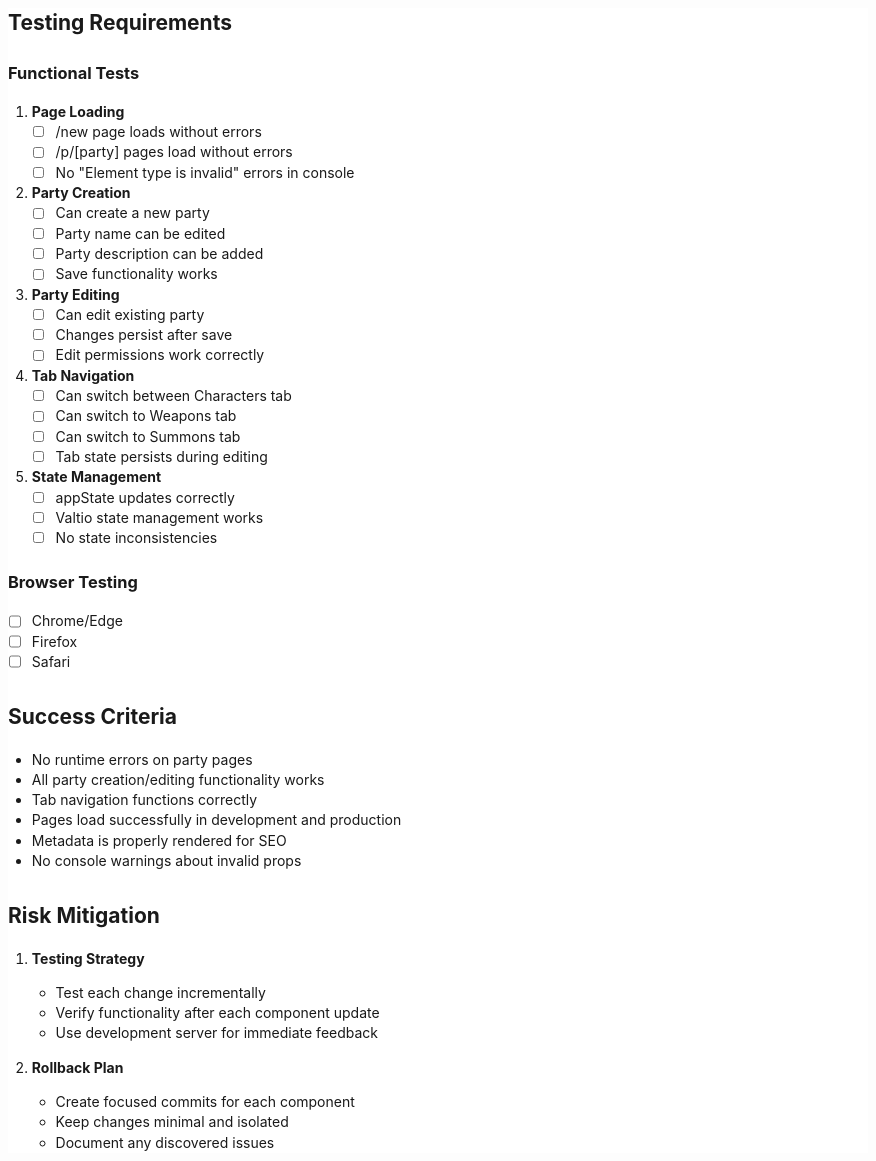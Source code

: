 ## Testing Requirements

### Functional Tests
1. **Page Loading**
   - [ ] /new page loads without errors
   - [ ] /p/[party] pages load without errors
   - [ ] No "Element type is invalid" errors in console

2. **Party Creation**
   - [ ] Can create a new party
   - [ ] Party name can be edited
   - [ ] Party description can be added
   - [ ] Save functionality works

3. **Party Editing**
   - [ ] Can edit existing party
   - [ ] Changes persist after save
   - [ ] Edit permissions work correctly

4. **Tab Navigation**
   - [ ] Can switch between Characters tab
   - [ ] Can switch to Weapons tab
   - [ ] Can switch to Summons tab
   - [ ] Tab state persists during editing

5. **State Management**
   - [ ] appState updates correctly
   - [ ] Valtio state management works
   - [ ] No state inconsistencies

### Browser Testing
- [ ] Chrome/Edge
- [ ] Firefox
- [ ] Safari

## Success Criteria
- No runtime errors on party pages
- All party creation/editing functionality works
- Tab navigation functions correctly
- Pages load successfully in development and production
- Metadata is properly rendered for SEO
- No console warnings about invalid props

## Risk Mitigation
1. **Testing Strategy**
   - Test each change incrementally
   - Verify functionality after each component update
   - Use development server for immediate feedback

2. **Rollback Plan**
   - Create focused commits for each component
   - Keep changes minimal and isolated
   - Document any discovered issues
